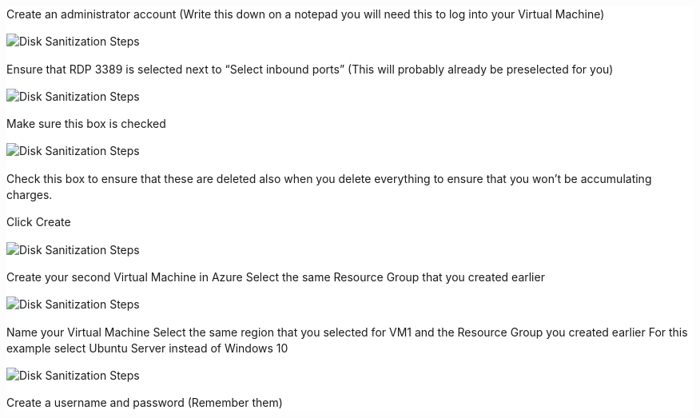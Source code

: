 <p>
Create an administrator account (Write this down on a notepad you will need this to log into your Virtual Machine)
</p>

<img src="https://i.imgur.com/TB9X1Gl.png" height="80%" width="80%" alt="Disk Sanitization Steps"/>
</p>

<p>
Ensure that RDP 3389 is selected next to “Select inbound ports” (This will probably already be preselected for you)
</p>

<img src="https://i.imgur.com/vqjqM91.png" height="80%" width="80%" alt="Disk Sanitization Steps"/>
</p>

<p>
Make sure this box is checked
</p>

<img src="https://i.imgur.com/LZXCcBz.png" height="80%" width="80%" alt="Disk Sanitization Steps"/>
</p>

<p>
Check this box to ensure that these are deleted also when you delete everything to ensure that you won’t be accumulating charges.

  Click Create
</p>


<img src="https://i.imgur.com/2d9DQZY.png" height="80%" width="80%" alt="Disk Sanitization Steps"/>
</p>

<p>
Create your second Virtual Machine in Azure
Select the same Resource Group that you created earlier
</p>

<img src="https://i.imgur.com/KKJWwiE.png" height="80%" width="80%" alt="Disk Sanitization Steps"/>
</p>

<p>
Name your Virtual Machine
Select the same region that you selected for VM1 and the Resource Group you created earlier
For this example select Ubuntu Server instead of Windows 10
</p>

<img src="https://i.imgur.com/tiSkS8f.png" height="80%" width="80%" alt="Disk Sanitization Steps"/>
</p>

<p>
Create a username and password (Remember them)
</p>
